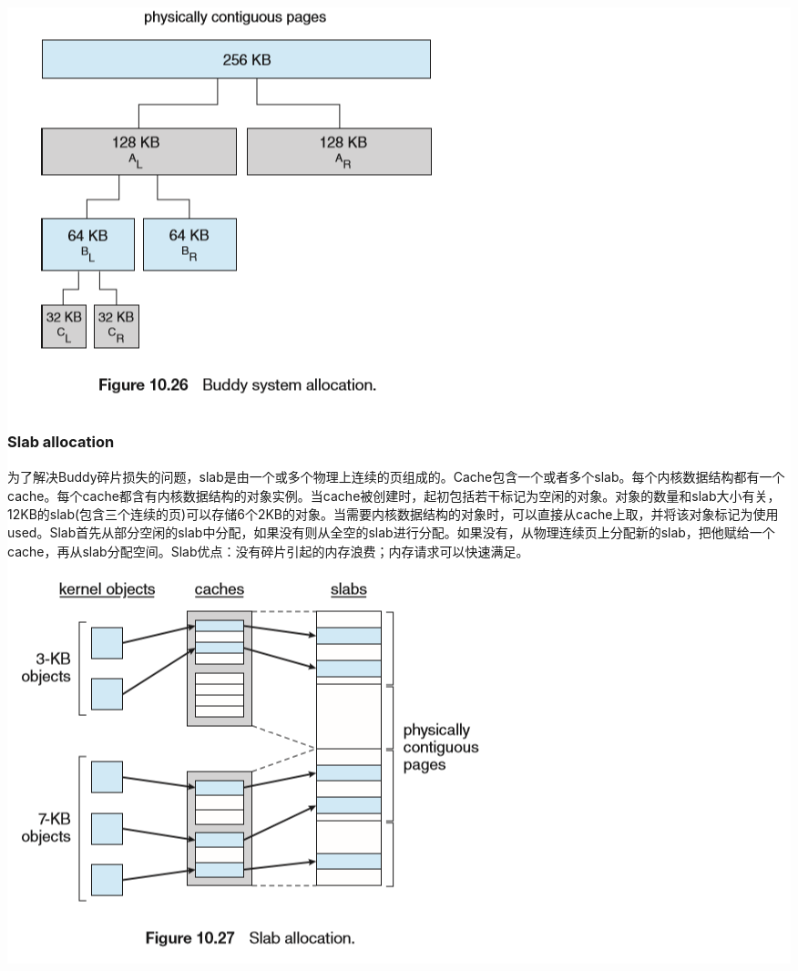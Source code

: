 ![1571621883958](ch10.assets/1571621883958.png)

### Slab allocation

为了解决Buddy碎片损失的问题，slab是由一个或多个物理上连续的页组成的。Cache包含一个或者多个slab。每个内核数据结构都有一个cache。每个cache都含有内核数据结构的对象实例。当cache被创建时，起初包括若干标记为空闲的对象。对象的数量和slab大小有关，12KB的slab(包含三个连续的页)可以存储6个2KB的对象。当需要内核数据结构的对象时，可以直接从cache上取，并将该对象标记为使用 used。Slab首先从部分空闲的slab中分配，如果没有则从全空的slab进行分配。如果没有，从物理连续页上分配新的slab，把他赋给一个cache，再从slab分配空间。Slab优点：没有碎片引起的内存浪费；内存请求可以快速满足。

![1571621907527](ch10.assets/1571621907527.png)